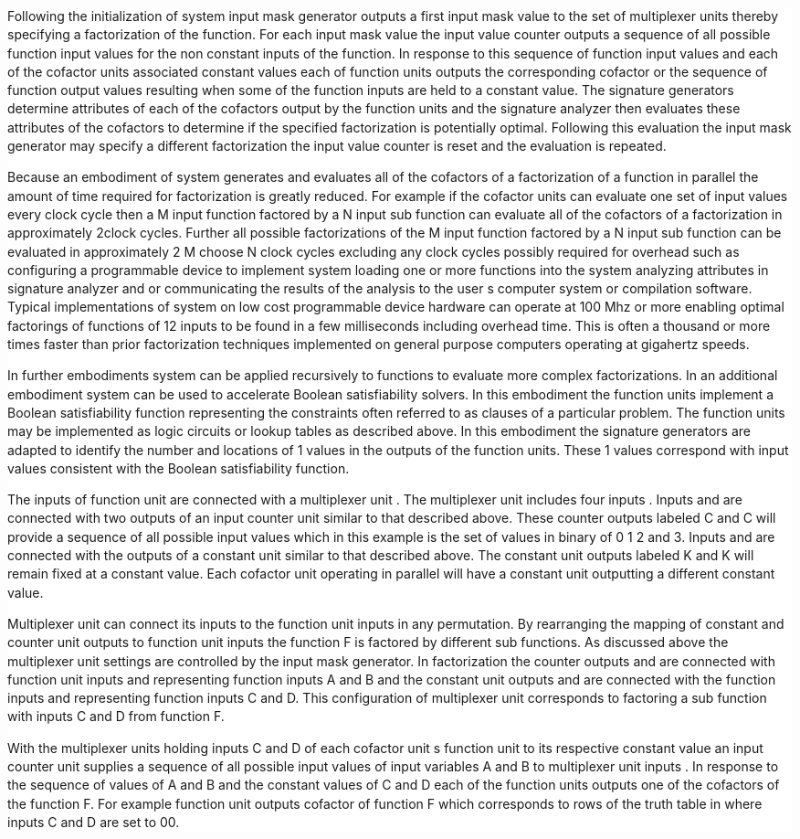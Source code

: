 Following the initialization of system input mask generator outputs a first input mask value to the set of multiplexer units thereby specifying a factorization of the function. For each input mask value the input value counter outputs a sequence of all possible function input values for the non constant inputs of the function. In response to this sequence of function input values and each of the cofactor units associated constant values each of function units outputs the corresponding cofactor or the sequence of function output values resulting when some of the function inputs are held to a constant value. The signature generators determine attributes of each of the cofactors output by the function units and the signature analyzer then evaluates these attributes of the cofactors to determine if the specified factorization is potentially optimal. Following this evaluation the input mask generator may specify a different factorization the input value counter is reset and the evaluation is repeated.

Because an embodiment of system generates and evaluates all of the cofactors of a factorization of a function in parallel the amount of time required for factorization is greatly reduced. For example if the cofactor units can evaluate one set of input values every clock cycle then a M input function factored by a N input sub function can evaluate all of the cofactors of a factorization in approximately 2clock cycles. Further all possible factorizations of the M input function factored by a N input sub function can be evaluated in approximately 2 M choose N clock cycles excluding any clock cycles possibly required for overhead such as configuring a programmable device to implement system loading one or more functions into the system analyzing attributes in signature analyzer and or communicating the results of the analysis to the user s computer system or compilation software. Typical implementations of system on low cost programmable device hardware can operate at 100 Mhz or more enabling optimal factorings of functions of 12 inputs to be found in a few milliseconds including overhead time. This is often a thousand or more times faster than prior factorization techniques implemented on general purpose computers operating at gigahertz speeds.

In further embodiments system can be applied recursively to functions to evaluate more complex factorizations. In an additional embodiment system can be used to accelerate Boolean satisfiability solvers. In this embodiment the function units implement a Boolean satisfiability function representing the constraints often referred to as clauses of a particular problem. The function units may be implemented as logic circuits or lookup tables as described above. In this embodiment the signature generators are adapted to identify the number and locations of 1 values in the outputs of the function units. These 1 values correspond with input values consistent with the Boolean satisfiability function.

The inputs of function unit are connected with a multiplexer unit . The multiplexer unit includes four inputs . Inputs and are connected with two outputs of an input counter unit similar to that described above. These counter outputs labeled C and C will provide a sequence of all possible input values which in this example is the set of values in binary of 0 1 2 and 3. Inputs and are connected with the outputs of a constant unit similar to that described above. The constant unit outputs labeled K and K will remain fixed at a constant value. Each cofactor unit operating in parallel will have a constant unit outputting a different constant value.

Multiplexer unit can connect its inputs to the function unit inputs in any permutation. By rearranging the mapping of constant and counter unit outputs to function unit inputs the function F is factored by different sub functions. As discussed above the multiplexer unit settings are controlled by the input mask generator. In factorization the counter outputs and are connected with function unit inputs and representing function inputs A and B and the constant unit outputs and are connected with the function inputs and representing function inputs C and D. This configuration of multiplexer unit corresponds to factoring a sub function with inputs C and D from function F.

With the multiplexer units holding inputs C and D of each cofactor unit s function unit to its respective constant value an input counter unit supplies a sequence of all possible input values of input variables A and B to multiplexer unit inputs . In response to the sequence of values of A and B and the constant values of C and D each of the function units outputs one of the cofactors of the function F. For example function unit outputs cofactor of function F which corresponds to rows of the truth table in where inputs C and D are set to 00.
